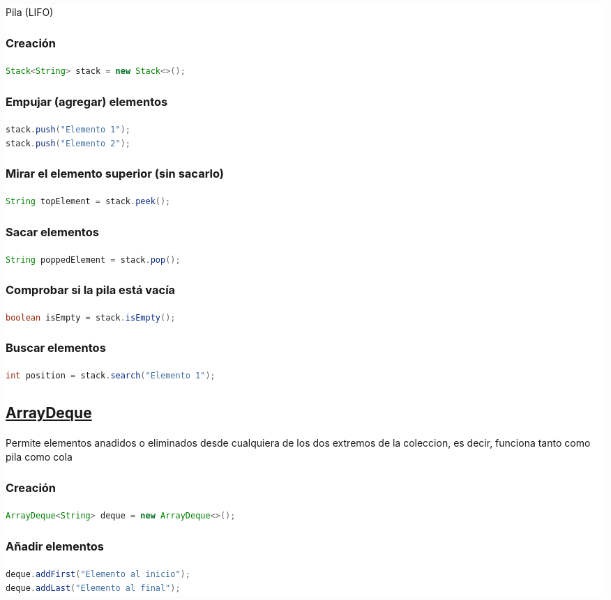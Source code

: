 Pila (LIFO)

### Creación

```java
Stack<String> stack = new Stack<>();
```

### Empujar (agregar) elementos

```java
stack.push("Elemento 1");
stack.push("Elemento 2");
```

### Mirar el elemento superior (sin sacarlo)

```java
String topElement = stack.peek();
```

### Sacar elementos

```java
String poppedElement = stack.pop();
```

### Comprobar si la pila está vacía

```java
boolean isEmpty = stack.isEmpty();
```

### Buscar elementos

```java
int position = stack.search("Elemento 1");
```

## [ ArrayDeque ](../implementaciones/estructuras-de-datos/arrayDeque)

Permite elementos anadidos o eliminados desde cualquiera de los dos extremos de la coleccion, es decir, funciona tanto como pila como cola

### Creación

```java
ArrayDeque<String> deque = new ArrayDeque<>();
```

### Añadir elementos

```java
deque.addFirst("Elemento al inicio");
deque.addLast("Elemento al final");
```
